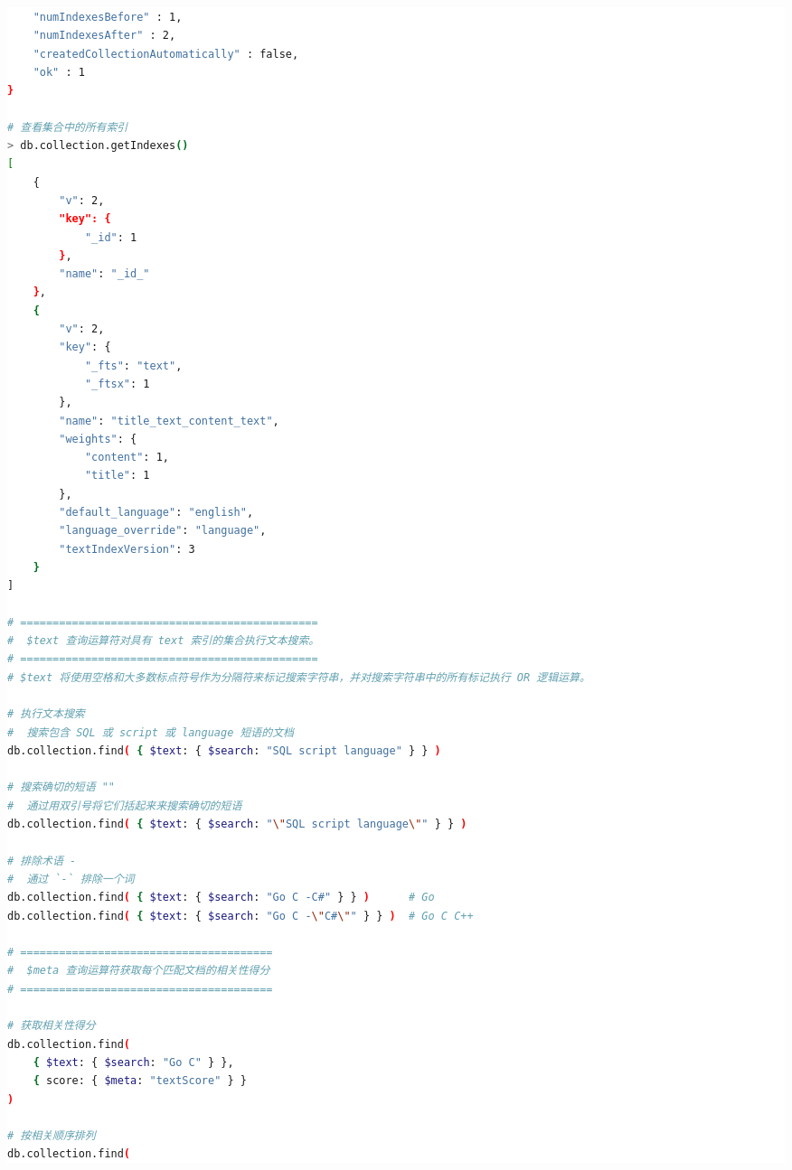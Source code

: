 ```sh
    "numIndexesBefore" : 1,
    "numIndexesAfter" : 2,
    "createdCollectionAutomatically" : false,
    "ok" : 1
}

# 查看集合中的所有索引
> db.collection.getIndexes()
[
    {
        "v": 2,
        "key": {
            "_id": 1
        },
        "name": "_id_"
    },
    {
        "v": 2,
        "key": {
            "_fts": "text",
            "_ftsx": 1
        },
        "name": "title_text_content_text",
        "weights": {
            "content": 1,
            "title": 1
        },
        "default_language": "english",
        "language_override": "language",
        "textIndexVersion": 3
    }
]

# ==============================================
#  $text 查询运算符对具有 text 索引的集合执行文本搜索。
# ==============================================
# $text 将使用空格和大多数标点符号作为分隔符来标记搜索字符串，并对搜索字符串中的所有标记执行 OR 逻辑运算。

# 执行文本搜索
#  搜索包含 SQL 或 script 或 language 短语的文档
db.collection.find( { $text: { $search: "SQL script language" } } )

# 搜索确切的短语 ""
#  通过用双引号将它们括起来来搜索确切的短语
db.collection.find( { $text: { $search: "\"SQL script language\"" } } )

# 排除术语 -
#  通过 `-` 排除一个词
db.collection.find( { $text: { $search: "Go C -C#" } } )      # Go
db.collection.find( { $text: { $search: "Go C -\"C#\"" } } )  # Go C C++

# =======================================
#  $meta 查询运算符获取每个匹配文档的相关性得分
# =======================================

# 获取相关性得分
db.collection.find(
    { $text: { $search: "Go C" } },
    { score: { $meta: "textScore" } }
)

# 按相关顺序排列
db.collection.find(
```